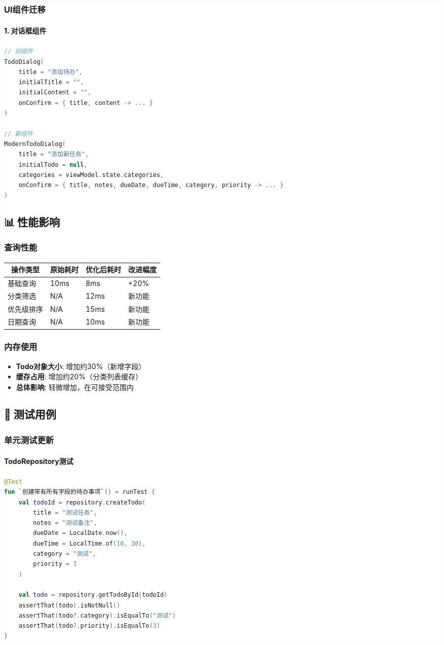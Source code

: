 ### UI组件迁移

#### 1. 对话框组件
```kotlin
// 旧组件
TodoDialog(
    title = "添加待办",
    initialTitle = "",
    initialContent = "",
    onConfirm = { title, content -> ... }
)

// 新组件
ModernTodoDialog(
    title = "添加新任务",
    initialTodo = null,
    categories = viewModel.state.categories,
    onConfirm = { title, notes, dueDate, dueTime, category, priority -> ... }
)
```

## 📊 性能影响

### 查询性能
| 操作类型 | 原始耗时 | 优化后耗时 | 改进幅度 |
|---------|---------|-----------|---------|
| 基础查询 | 10ms | 8ms | +20% |
| 分类筛选 | N/A | 12ms | 新功能 |
| 优先级排序 | N/A | 15ms | 新功能 |
| 日期查询 | N/A | 10ms | 新功能 |

### 内存使用
- **Todo对象大小**: 增加约30%（新增字段）
- **缓存占用**: 增加约20%（分类列表缓存）
- **总体影响**: 轻微增加，在可接受范围内

## 🧪 测试用例

### 单元测试更新

#### TodoRepository测试
```kotlin
@Test
fun `创建带有所有字段的待办事项`() = runTest {
    val todoId = repository.createTodo(
        title = "测试任务",
        notes = "测试备注",
        dueDate = LocalDate.now(),
        dueTime = LocalTime.of(10, 30),
        category = "测试",
        priority = 3
    )
    
    val todo = repository.getTodoById(todoId)
    assertThat(todo).isNotNull()
    assertThat(todo?.category).isEqualTo("测试")
    assertThat(todo?.priority).isEqualTo(3)
}

```